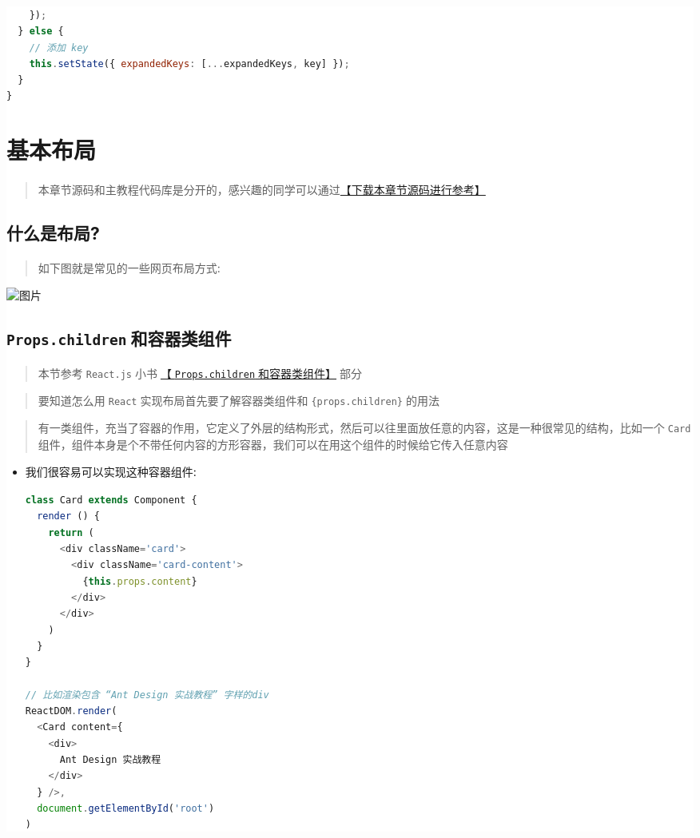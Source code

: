 ```js
    });
  } else {
    // 添加 key
    this.setState({ expandedKeys: [...expandedKeys, key] });
  }
}
```


# 基本布局

> 本章节源码和主教程代码库是分开的，感兴趣的同学可以通过[【下载本章节源码进行参考】](https://www.yuque.com/attachments/yuque/0/2018/zip/85418/1537088480770-088c8ed7-dd70-4b09-9f6b-14f0fbb1135a.zip)

## 什么是布局?

> 如下图就是常见的一些网页布局方式:

![图片](https://cdn.yuque.com/lark/0/2018/png/5482/1529460619093-61787789-c923-420c-b8e2-158f7d1c79d9.png)

## `Props.children` 和容器类组件

> 本节参考 `React.js` 小书 [【 `Props.children` 和容器类组件】](http://huziketang.mangojuice.top/books/react/lesson22) 部分

> 要知道怎么用 `React` 实现布局首先要了解容器类组件和 `{props.children}` 的用法

> 有一类组件，充当了容器的作用，它定义了外层的结构形式，然后可以往里面放任意的内容，这是一种很常见的结构，比如一个 `Card` 组件，组件本身是个不带任何内容的方形容器，我们可以在用这个组件的时候给它传入任意内容

* 我们很容易可以实现这种容器组件:

  ```js
  class Card extends Component {
    render () {
      return (
        <div className='card'>
          <div className='card-content'>
            {this.props.content}
          </div>
        </div>
      )
    }
  }

  // 比如渲染包含 “Ant Design 实战教程” 字样的div
  ReactDOM.render(
    <Card content={
      <div>
        Ant Design 实战教程
      </div>
    } />,
    document.getElementById('root')
  )
  ```
